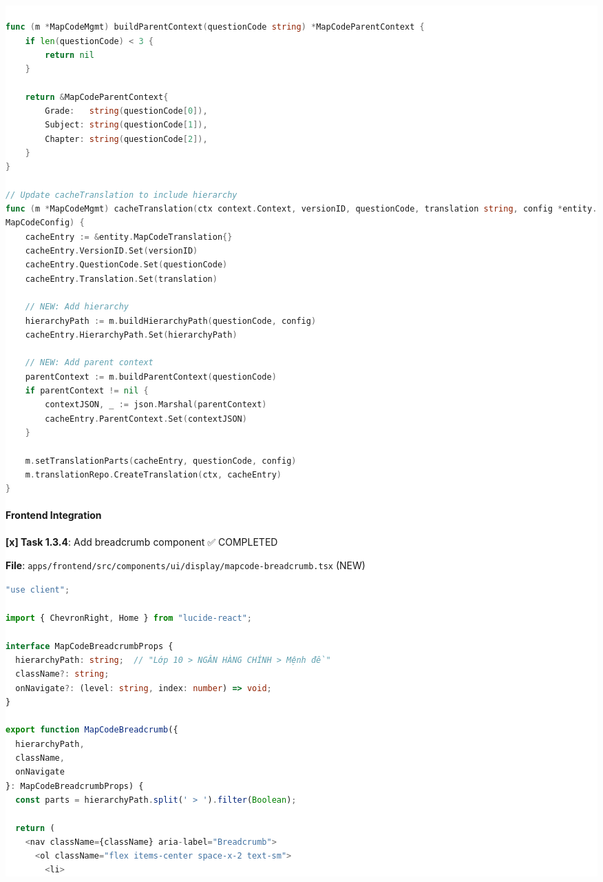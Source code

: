 ```go

func (m *MapCodeMgmt) buildParentContext(questionCode string) *MapCodeParentContext {
	if len(questionCode) < 3 {
		return nil
	}
	
	return &MapCodeParentContext{
		Grade:   string(questionCode[0]),
		Subject: string(questionCode[1]),
		Chapter: string(questionCode[2]),
	}
}

// Update cacheTranslation to include hierarchy
func (m *MapCodeMgmt) cacheTranslation(ctx context.Context, versionID, questionCode, translation string, config *entity.MapCodeConfig) {
	cacheEntry := &entity.MapCodeTranslation{}
	cacheEntry.VersionID.Set(versionID)
	cacheEntry.QuestionCode.Set(questionCode)
	cacheEntry.Translation.Set(translation)
	
	// NEW: Add hierarchy
	hierarchyPath := m.buildHierarchyPath(questionCode, config)
	cacheEntry.HierarchyPath.Set(hierarchyPath)
	
	// NEW: Add parent context
	parentContext := m.buildParentContext(questionCode)
	if parentContext != nil {
		contextJSON, _ := json.Marshal(parentContext)
		cacheEntry.ParentContext.Set(contextJSON)
	}
	
	m.setTranslationParts(cacheEntry, questionCode, config)
	m.translationRepo.CreateTranslation(ctx, cacheEntry)
}
```

#### Frontend Integration

**[x] Task 1.3.4**: Add breadcrumb component ✅ COMPLETED

**File**: `apps/frontend/src/components/ui/display/mapcode-breadcrumb.tsx` (NEW)

```typescript
"use client";

import { ChevronRight, Home } from "lucide-react";

interface MapCodeBreadcrumbProps {
  hierarchyPath: string;  // "Lớp 10 > NGÂN HÀNG CHÍNH > Mệnh đề"
  className?: string;
  onNavigate?: (level: string, index: number) => void;
}

export function MapCodeBreadcrumb({ 
  hierarchyPath, 
  className,
  onNavigate 
}: MapCodeBreadcrumbProps) {
  const parts = hierarchyPath.split(' > ').filter(Boolean);
  
  return (
    <nav className={className} aria-label="Breadcrumb">
      <ol className="flex items-center space-x-2 text-sm">
        <li>
```